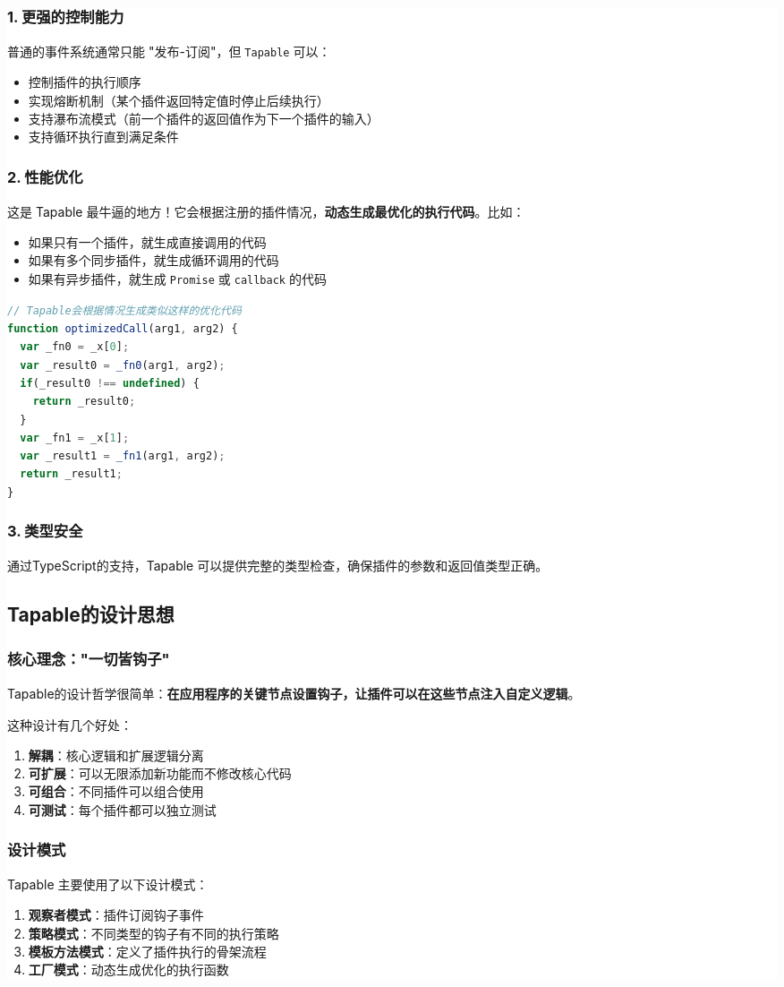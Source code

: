 ### 1. 更强的控制能力

普通的事件系统通常只能 "发布-订阅"，但 `Tapable` 可以：
- 控制插件的执行顺序
- 实现熔断机制（某个插件返回特定值时停止后续执行）
- 支持瀑布流模式（前一个插件的返回值作为下一个插件的输入）
- 支持循环执行直到满足条件

### 2. 性能优化

这是 Tapable 最牛逼的地方！它会根据注册的插件情况，**动态生成最优化的执行代码**。比如：
- 如果只有一个插件，就生成直接调用的代码
- 如果有多个同步插件，就生成循环调用的代码
- 如果有异步插件，就生成 `Promise` 或 `callback` 的代码

```javascript
// Tapable会根据情况生成类似这样的优化代码
function optimizedCall(arg1, arg2) {
  var _fn0 = _x[0];
  var _result0 = _fn0(arg1, arg2);
  if(_result0 !== undefined) {
    return _result0;
  }
  var _fn1 = _x[1];
  var _result1 = _fn1(arg1, arg2);
  return _result1;
}
```

### 3. 类型安全

通过TypeScript的支持，Tapable 可以提供完整的类型检查，确保插件的参数和返回值类型正确。

## Tapable的设计思想

### 核心理念："一切皆钩子"

Tapable的设计哲学很简单：**在应用程序的关键节点设置钩子，让插件可以在这些节点注入自定义逻辑**。

这种设计有几个好处：
1. **解耦**：核心逻辑和扩展逻辑分离
2. **可扩展**：可以无限添加新功能而不修改核心代码
3. **可组合**：不同插件可以组合使用
4. **可测试**：每个插件都可以独立测试

### 设计模式

Tapable 主要使用了以下设计模式：

1. **观察者模式**：插件订阅钩子事件
2. **策略模式**：不同类型的钩子有不同的执行策略
3. **模板方法模式**：定义了插件执行的骨架流程
4. **工厂模式**：动态生成优化的执行函数
